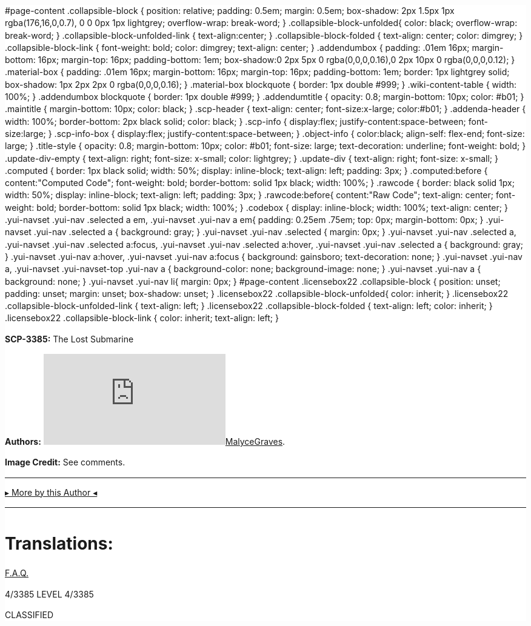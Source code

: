 #page-content .collapsible-block { position: relative; padding: 0.5em; margin: 0.5em; box-shadow: 2px 1.5px 1px rgba(176,16,0,0.7), 0 0 0px 1px lightgrey; overflow-wrap: break-word; } .collapsible-block-unfolded{ color: black; overflow-wrap: break-word; } .collapsible-block-unfolded-link { text-align:center; } .collapsible-block-folded { text-align: center; color: dimgrey; } .collapsible-block-link { font-weight: bold; color: dimgrey; text-align: center; } .addendumbox { padding: .01em 16px; margin-bottom: 16px; margin-top: 16px; padding-bottom: 1em; box-shadow:0 2px 5px 0 rgba(0,0,0,0.16),0 2px 10px 0 rgba(0,0,0,0.12); } .material-box { padding: .01em 16px; margin-bottom: 16px; margin-top: 16px; padding-bottom: 1em; border: 1px lightgrey solid; box-shadow: 1px 2px 2px 0 rgba(0,0,0,0.16); } .material-box blockquote { border: 1px double #999; } .wiki-content-table { width: 100%; } .addendumbox blockquote { border: 1px double #999; } .addendumtitle { opacity: 0.8; margin-bottom: 10px; color: #b01; } .maintitle { margin-bottom: 10px; color: black; } .scp-header { text-align: center; font-size:x-large; color:#b01; } .addenda-header { width: 100%; border-bottom: 2px black solid; color: black; } .scp-info { display:flex; justify-content:space-between; font-size:large; } .scp-info-box { display:flex; justify-content:space-between; } .object-info { color:black; align-self: flex-end; font-size: large; } .title-style { opacity: 0.8; margin-bottom: 10px; color: #b01; font-size: large; text-decoration: underline; font-weight: bold; } .update-div-empty { text-align: right; font-size: x-small; color: lightgrey; } .update-div { text-align: right; font-size: x-small; } .computed { border: 1px black solid; width: 50%; display: inline-block; text-align: left; padding: 3px; } .computed:before { content:"Computed Code"; font-weight: bold; border-bottom: solid 1px black; width: 100%; } .rawcode { border: black solid 1px; width: 50%; display: inline-block; text-align: left; padding: 3px; } .rawcode:before{ content:"Raw Code"; text-align: center; font-weight: bold; border-bottom: solid 1px black; width: 100%; } .codebox { display: inline-block; width: 100%; text-align: center; } .yui-navset .yui-nav .selected a em, .yui-navset .yui-nav a em{ padding: 0.25em .75em; top: 0px; margin-bottom: 0px; } .yui-navset .yui-nav .selected a { background: gray; } .yui-navset .yui-nav .selected { margin: 0px; } .yui-navset .yui-nav .selected a, .yui-navset .yui-nav .selected a:focus, .yui-navset .yui-nav .selected a:hover, .yui-navset .yui-nav .selected a { background: gray; } .yui-navset .yui-nav a:hover, .yui-navset .yui-nav a:focus { background: gainsboro; text-decoration: none; } .yui-navset .yui-nav a, .yui-navset .yui-navset-top .yui-nav a { background-color: none; background-image: none; } .yui-navset .yui-nav a { background: none; } .yui-navset .yui-nav li{ margin: 0px; } #page-content .licensebox22 .collapsible-block { position: unset; padding: unset; margin: unset; box-shadow: unset; } .licensebox22 .collapsible-block-unfolded{ color: inherit; } .licensebox22 .collapsible-block-unfolded-link { text-align: left; } .licensebox22 .collapsible-block-folded { text-align: left; color: inherit; } .licensebox22 .collapsible-block-link { color: inherit; text-align: left; }

**SCP-3385:** The Lost Submarine  
  
**Authors:** [![MalyceGraves](http://www.wikidot.com/avatar.php?userid=4916887&amp;size=small&amp;timestamp=1600488131)](http://www.wikidot.com/user:info/malycegraves)[MalyceGraves](http://www.wikidot.com/user:info/malycegraves).  
  
**Image Credit:** See comments.

* * *

[▸ More by this Author ◂](http://www.scp-wiki.net/malycegraves-author)

* * *

Translations:
=============

[F.A.Q.](http://www.scp-wiki.net/component:info-ayers)

4/3385 LEVEL 4/3385

CLASSIFIED
